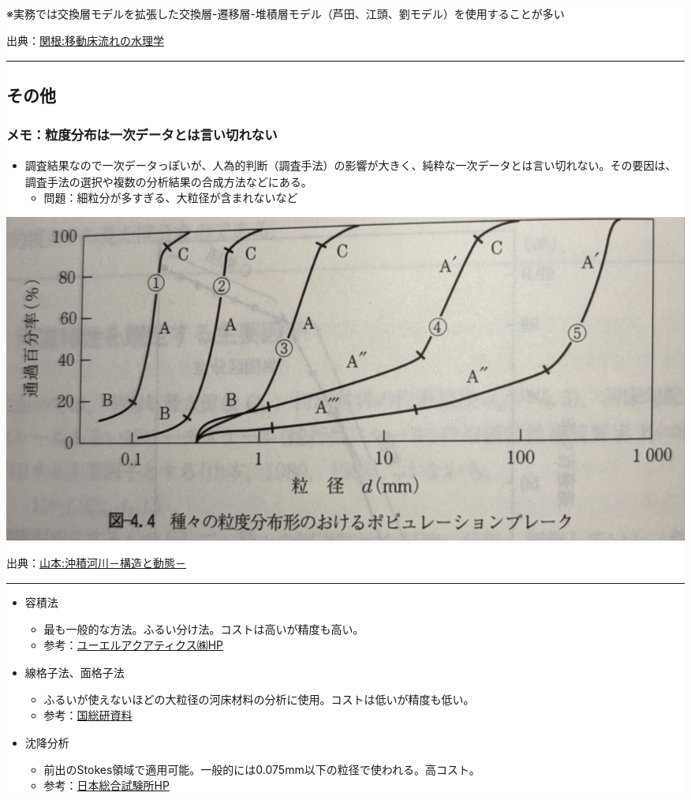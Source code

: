 ※実務では交換層モデルを拡張した交換層-遷移層-堆積層モデル（芦田、江頭、劉モデル）を使用することが多い

出典：[関根:移動床流れの水理学](https://www.kyoritsu-pub.co.jp/book/b10010361.html)

---


## その他


### メモ：粒度分布は一次データとは言い切れない
 - 調査結果なので一次データっぽいが、人為的判断（調査手法）の影響が大きく、純粋な一次データとは言い切れない。その要因は、調査手法の選択や複数の分析結果の合成方法などにある。
    - 問題：細粒分が多すぎる、大粒径が含まれないなど

![bg right:50% width:100%](fig/somedist.jpg)

出典：[山本:沖積河川－構造と動態－](https://gihodobooks.sslserve.jp/book/1758-4.html)


---

 - 容積法
   - 最も一般的な方法。ふるい分け法。コストは高いが精度も高い。
   - 参考：[ユーエルアクアティクス㈱HP](https://ulaqua.com/blog/%e3%83%a6%e3%83%bc%e3%82%a8%e3%83%ab%e3%82%a2%e3%82%af%e3%82%a2%e3%83%86%e3%82%a3%e3%82%af%e3%82%b9/)

- 線格子法、面格子法
  - ふるいが使えないほどの大粒径の河床材料の分析に使用。コストは低いが精度も低い。
  - 参考：[国総研資料](https://www.nilim.go.jp/lab/bcg/siryou/tnn/tnn0521pdf/ks052108.pdf#page=22)

- 沈降分析
   - 前出のStokes領域で適用可能。一般的には0.075mm以下の粒径で使われる。高コスト。
   - 参考：[日本総合試験所HP](https://www.gbrc.or.jp/assets/test_series/documents/so_04.pdf)
